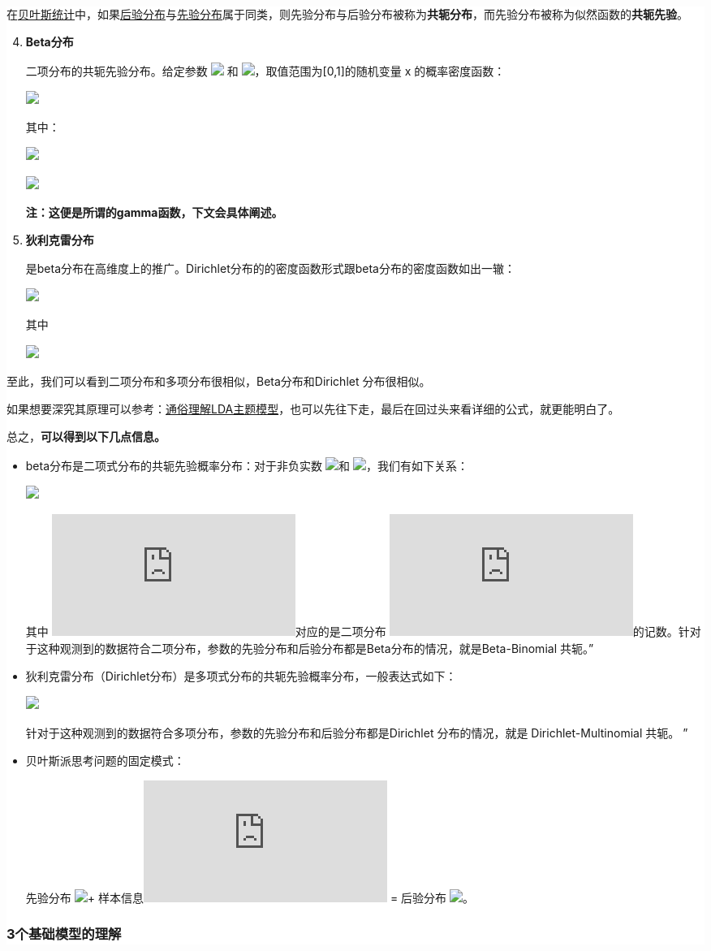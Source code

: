    在[贝叶斯统计](https://baike.baidu.com/item/贝叶斯统计/3431194)中，如果[后验分布](https://baike.baidu.com/item/后验分布/2022914)与[先验分布](https://baike.baidu.com/item/先验分布/7513047)属于同类，则先验分布与后验分布被称为**共轭分布**，而先验分布被称为似然函数的**共轭先验**。

4. **Beta分布**

   二项分布的共轭先验分布。给定参数 ![](https://latex.codecogs.com/gif.latex?\alpha>0) 和 ![](https://latex.codecogs.com/gif.latex?\beta>0)，取值范围为[0,1]的随机变量 x 的概率密度函数：

   ![](https://latex.codecogs.com/gif.latex?f(x;\alpha,\beta)=\frac{1}{B(\alpha,\beta)}x^{\alpha-1}(1-x)^{\beta-1})

   其中：

   ![](https://latex.codecogs.com/gif.latex?\frac{1}{B(\alpha,\beta)}=\frac{\Gamma(\alpha+\beta)}{\Gamma(\alpha)\Gamma(\beta)})

   ![](https://latex.codecogs.com/gif.latex?\Gamma(z)=\int_{0}^{\infty}t^{z-1}e^{-t}dt)

   **注：这便是所谓的gamma函数，下文会具体阐述。**

5. **狄利克雷分布**

   是beta分布在高维度上的推广。Dirichlet分布的的密度函数形式跟beta分布的密度函数如出一辙：

   ![](https://latex.codecogs.com/gif.latex?f(x_1,x_2,...,x_k;\alpha_1,\alpha_2,...,\alpha_k)=\frac{1}{B(\alpha)}\prod_{i=1}^{k}x_i^{\alpha^i-1})

   其中

   ![](http://wx4.sinaimg.cn/mw690/00630Defgy1g5fiqijle0j30bj02h0so.jpg)

 至此，我们可以看到二项分布和多项分布很相似，Beta分布和Dirichlet 分布很相似。

如果想要深究其原理可以参考：[通俗理解LDA主题模型](https://blog.csdn.net/v_july_v/article/details/41209515)，也可以先往下走，最后在回过头来看详细的公式，就更能明白了。

总之，**可以得到以下几点信息。**

- beta分布是二项式分布的共轭先验概率分布：对于非负实数 ![](https://latex.codecogs.com/gif.latex?\alpha)和 ![](https://latex.codecogs.com/gif.latex?\beta)，我们有如下关系：

  ![](https://latex.codecogs.com/gif.latex?Beta(p|\alpha,\beta)+Count(m_1,m_2)=Beta(p|\alpha+m_1,\beta+m_2))

  其中 ![](https://latex.codecogs.com/gif.latex?(m_1,m_2))对应的是二项分布 ![](https://latex.codecogs.com/gif.latex?B(m_1+m_2,p))的记数。针对于这种观测到的数据符合二项分布，参数的先验分布和后验分布都是Beta分布的情况，就是Beta-Binomial 共轭。”

- 狄利克雷分布（Dirichlet分布）是多项式分布的共轭先验概率分布，一般表达式如下：

  ![](https://latex.codecogs.com/gif.latex?Dir(\vec{p}|\vec\alpha)+MultCount(\vec{m})=Dir(p|\vec{\alpha}+\vec{m}))

  针对于这种观测到的数据符合多项分布，参数的先验分布和后验分布都是Dirichlet 分布的情况，就是 Dirichlet-Multinomial 共轭。 ”

- 贝叶斯派思考问题的固定模式：

  先验分布 ![](https://latex.codecogs.com/gif.latex?\pi(\theta))+ 样本信息![](https://latex.codecogs.com/gif.latex?X) = 后验分布 ![](https://latex.codecogs.com/gif.latex?\pi(\theta|x))。

###  3个基础模型的理解
